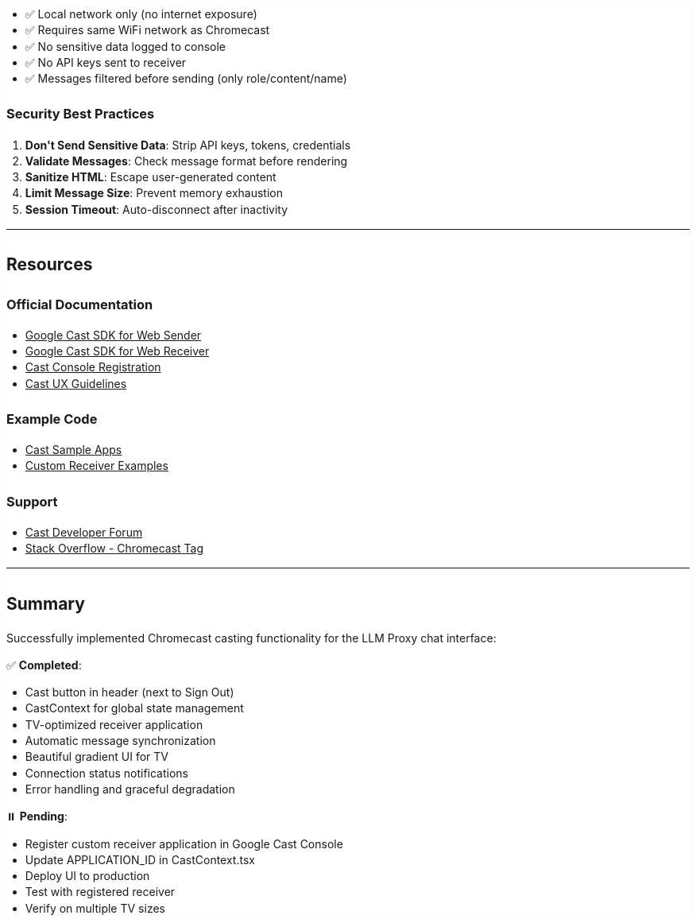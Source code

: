 - ✅ Local network only (no internet exposure)
- ✅ Requires same WiFi network as Chromecast
- ✅ No sensitive data logged to console
- ✅ No API keys sent to receiver
- ✅ Messages filtered before sending (only role/content/name)

### Security Best Practices

1. **Don't Send Sensitive Data**: Strip API keys, tokens, credentials
2. **Validate Messages**: Check message format before rendering
3. **Sanitize HTML**: Escape user-generated content
4. **Limit Message Size**: Prevent memory exhaustion
5. **Session Timeout**: Auto-disconnect after inactivity

---

## Resources

### Official Documentation

- [Google Cast SDK for Web Sender](https://developers.google.com/cast/docs/web_sender)
- [Google Cast SDK for Web Receiver](https://developers.google.com/cast/docs/web_receiver)
- [Cast Console Registration](https://cast.google.com/publish/)
- [Cast UX Guidelines](https://developers.google.com/cast/docs/design_checklist)

### Example Code

- [Cast Sample Apps](https://github.com/googlecast/CastVideos-chrome)
- [Custom Receiver Examples](https://github.com/googlecast/cast-custom-receiver)

### Support

- [Cast Developer Forum](https://groups.google.com/g/google-cast-sdk)
- [Stack Overflow - Chromecast Tag](https://stackoverflow.com/questions/tagged/chromecast)

---

## Summary

Successfully implemented Chromecast casting functionality for the LLM Proxy chat interface:

✅ **Completed**:
- Cast button in header (next to Sign Out)
- CastContext for global state management
- TV-optimized receiver application
- Automatic message synchronization
- Beautiful gradient UI for TV
- Connection status notifications
- Error handling and graceful degradation

⏸️ **Pending**:
- Register custom receiver application in Google Cast Console
- Update APPLICATION_ID in CastContext.tsx
- Deploy UI to production
- Test with registered receiver
- Verify on multiple TV sizes
